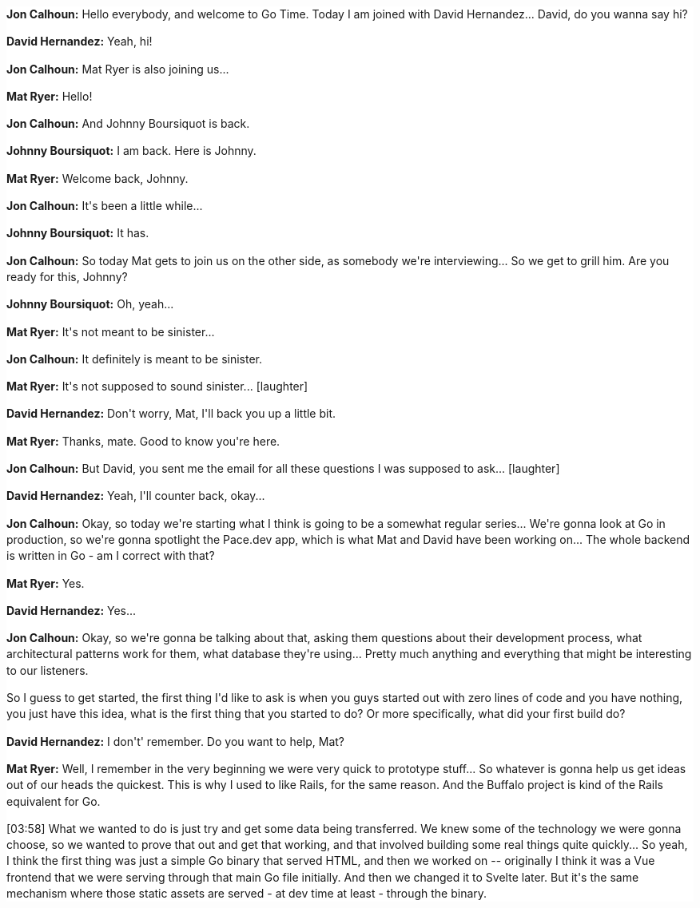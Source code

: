 **Jon Calhoun:** Hello everybody, and welcome to Go Time. Today I am joined with David Hernandez... David, do you wanna say hi?

**David Hernandez:** Yeah, hi!

**Jon Calhoun:** Mat Ryer is also joining us...

**Mat Ryer:** Hello!

**Jon Calhoun:** And Johnny Boursiquot is back.

**Johnny Boursiquot:** I am back. Here is Johnny.

**Mat Ryer:** Welcome back, Johnny.

**Jon Calhoun:** It's been a little while...

**Johnny Boursiquot:** It has.

**Jon Calhoun:** So today Mat gets to join us on the other side, as somebody we're interviewing... So we get to grill him. Are you ready for this, Johnny?

**Johnny Boursiquot:** Oh, yeah...

**Mat Ryer:** It's not meant to be sinister...

**Jon Calhoun:** It definitely is meant to be sinister.

**Mat Ryer:** It's not supposed to sound sinister... \[laughter\]

**David Hernandez:** Don't worry, Mat, I'll back you up a little bit.

**Mat Ryer:** Thanks, mate. Good to know you're here.

**Jon Calhoun:** But David, you sent me the email for all these questions I was supposed to ask... \[laughter\]

**David Hernandez:** Yeah, I'll counter back, okay...

**Jon Calhoun:** Okay, so today we're starting what I think is going to be a somewhat regular series... We're gonna look at Go in production, so we're gonna spotlight the Pace.dev app, which is what Mat and David have been working on... The whole backend is written in Go - am I correct with that?

**Mat Ryer:** Yes.

**David Hernandez:** Yes...

**Jon Calhoun:** Okay, so we're gonna be talking about that, asking them questions about their development process, what architectural patterns work for them, what database they're using... Pretty much anything and everything that might be interesting to our listeners.

So I guess to get started, the first thing I'd like to ask is when you guys started out with zero lines of code and you have nothing, you just have this idea, what is the first thing that you started to do? Or more specifically, what did your first build do?

**David Hernandez:** I don't' remember. Do you want to help, Mat?

**Mat Ryer:** Well, I remember in the very beginning we were very quick to prototype stuff... So whatever is gonna help us get ideas out of our heads the quickest. This is why I used to like Rails, for the same reason. And the Buffalo project is kind of the Rails equivalent for Go.

\[03:58\] What we wanted to do is just try and get some data being transferred. We knew some of the technology we were gonna choose, so we wanted to prove that out and get that working, and that involved building some real things quite quickly... So yeah, I think the first thing was just a simple Go binary that served HTML, and then we worked on -- originally I think it was a Vue frontend that we were serving through that main Go file initially. And then we changed it to Svelte later. But it's the same mechanism where those static assets are served - at dev time at least - through the binary.
